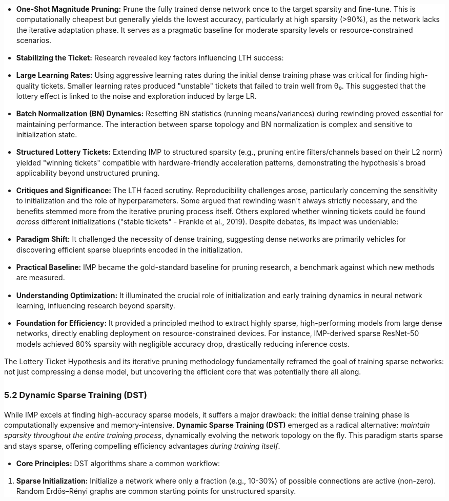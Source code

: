 *   **One-Shot Magnitude Pruning:** Prune the fully trained dense network once to the target sparsity and fine-tune. This is computationally cheapest but generally yields the lowest accuracy, particularly at high sparsity (>90%), as the network lacks the iterative adaptation phase. It serves as a pragmatic baseline for moderate sparsity levels or resource-constrained scenarios.

*   **Stabilizing the Ticket:** Research revealed key factors influencing LTH success:

*   **Large Learning Rates:** Using aggressive learning rates during the initial dense training phase was critical for finding high-quality tickets. Smaller learning rates produced "unstable" tickets that failed to train well from θ₀. This suggested that the lottery effect is linked to the noise and exploration induced by large LR.

*   **Batch Normalization (BN) Dynamics:** Resetting BN statistics (running means/variances) during rewinding proved essential for maintaining performance. The interaction between sparse topology and BN normalization is complex and sensitive to initialization state.

*   **Structured Lottery Tickets:** Extending IMP to structured sparsity (e.g., pruning entire filters/channels based on their L2 norm) yielded "winning tickets" compatible with hardware-friendly acceleration patterns, demonstrating the hypothesis's broad applicability beyond unstructured pruning.

*   **Critiques and Significance:** The LTH faced scrutiny. Reproducibility challenges arose, particularly concerning the sensitivity to initialization and the role of hyperparameters. Some argued that rewinding wasn't always strictly necessary, and the benefits stemmed more from the iterative pruning process itself. Others explored whether winning tickets could be found *across* different initializations ("stable tickets" - Frankle et al., 2019). Despite debates, its impact was undeniable:

*   **Paradigm Shift:** It challenged the necessity of dense training, suggesting dense networks are primarily vehicles for discovering efficient sparse blueprints encoded in the initialization.

*   **Practical Baseline:** IMP became the gold-standard baseline for pruning research, a benchmark against which new methods are measured.

*   **Understanding Optimization:** It illuminated the crucial role of initialization and early training dynamics in neural network learning, influencing research beyond sparsity.

*   **Foundation for Efficiency:** It provided a principled method to extract highly sparse, high-performing models from large dense networks, directly enabling deployment on resource-constrained devices. For instance, IMP-derived sparse ResNet-50 models achieved 80% sparsity with negligible accuracy drop, drastically reducing inference costs.

The Lottery Ticket Hypothesis and its iterative pruning methodology fundamentally reframed the goal of training sparse networks: not just compressing a dense model, but uncovering the efficient core that was potentially there all along.

### 5.2 Dynamic Sparse Training (DST)

While IMP excels at finding high-accuracy sparse models, it suffers a major drawback: the initial dense training phase is computationally expensive and memory-intensive. **Dynamic Sparse Training (DST)** emerged as a radical alternative: *maintain sparsity throughout the entire training process*, dynamically evolving the network topology on the fly. This paradigm starts sparse and stays sparse, offering compelling efficiency advantages *during training itself*.

*   **Core Principles:** DST algorithms share a common workflow:

1.  **Sparse Initialization:** Initialize a network where only a fraction (e.g., 10-30%) of possible connections are active (non-zero). Random Erdős–Rényi graphs are common starting points for unstructured sparsity.
